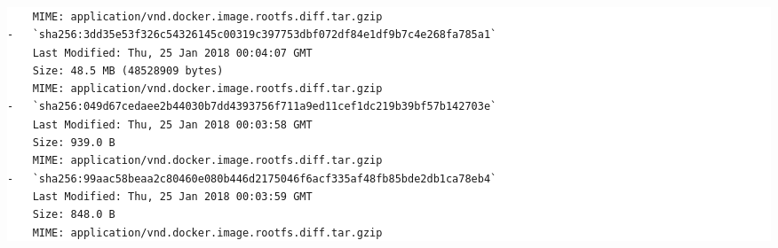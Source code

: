 		MIME: application/vnd.docker.image.rootfs.diff.tar.gzip
	-	`sha256:3dd35e53f326c54326145c00319c397753dbf072df84e1df9b7c4e268fa785a1`  
		Last Modified: Thu, 25 Jan 2018 00:04:07 GMT  
		Size: 48.5 MB (48528909 bytes)  
		MIME: application/vnd.docker.image.rootfs.diff.tar.gzip
	-	`sha256:049d67cedaee2b44030b7dd4393756f711a9ed11cef1dc219b39bf57b142703e`  
		Last Modified: Thu, 25 Jan 2018 00:03:58 GMT  
		Size: 939.0 B  
		MIME: application/vnd.docker.image.rootfs.diff.tar.gzip
	-	`sha256:99aac58beaa2c80460e080b446d2175046f6acf335af48fb85bde2db1ca78eb4`  
		Last Modified: Thu, 25 Jan 2018 00:03:59 GMT  
		Size: 848.0 B  
		MIME: application/vnd.docker.image.rootfs.diff.tar.gzip
